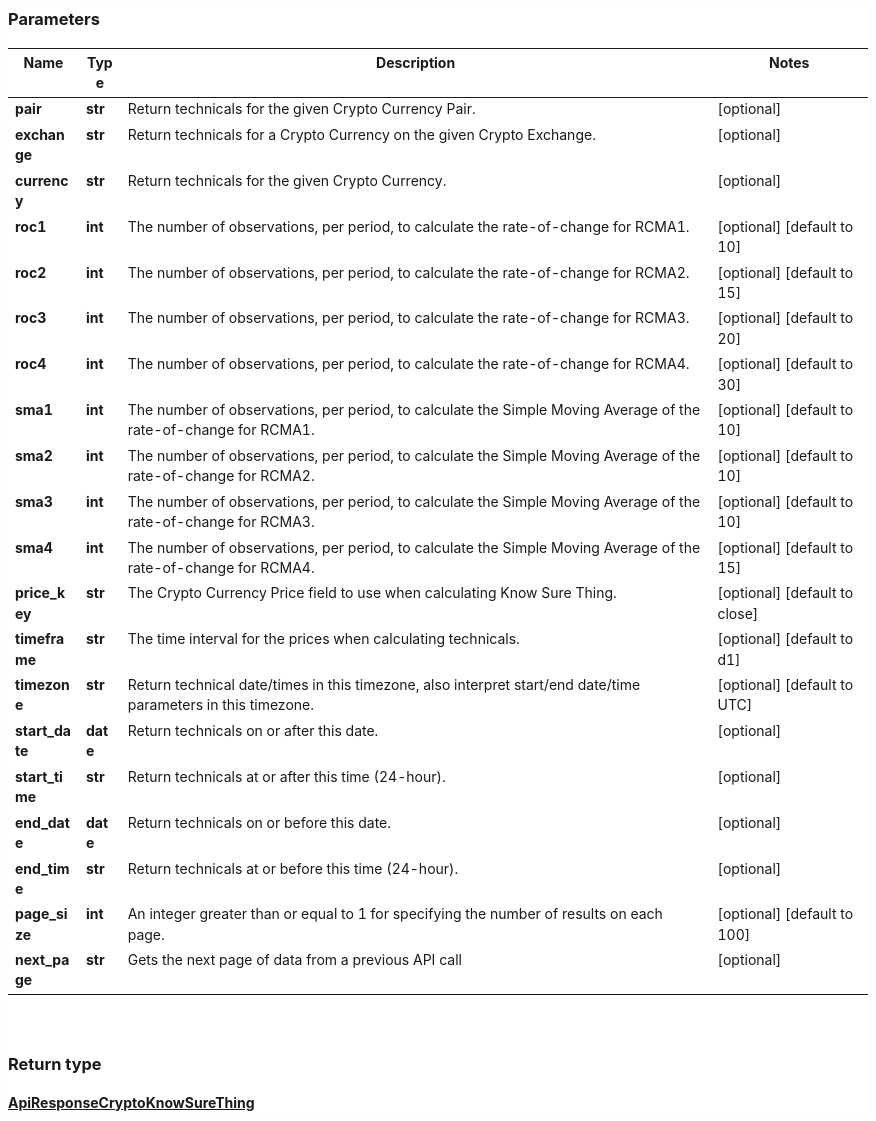 [//]: # (START_DEFINITION)

### Parameters

[//]: # (START_PARAMETERS)


Name | Type | Description  | Notes
------------- | ------------- | ------------- | -------------
 **pair** | **str**| Return technicals for the given Crypto Currency Pair. | [optional]   &nbsp;
 **exchange** | **str**| Return technicals for a Crypto Currency on the given Crypto Exchange. | [optional]   &nbsp;
 **currency** | **str**| Return technicals for the given Crypto Currency. | [optional]   &nbsp;
 **roc1** | **int**| The number of observations, per period, to calculate the rate-of-change for RCMA1. | [optional] [default to 10]  &nbsp;
 **roc2** | **int**| The number of observations, per period, to calculate the rate-of-change for RCMA2. | [optional] [default to 15]  &nbsp;
 **roc3** | **int**| The number of observations, per period, to calculate the rate-of-change for RCMA3. | [optional] [default to 20]  &nbsp;
 **roc4** | **int**| The number of observations, per period, to calculate the rate-of-change for RCMA4. | [optional] [default to 30]  &nbsp;
 **sma1** | **int**| The number of observations, per period, to calculate the Simple Moving Average of the rate-of-change for RCMA1. | [optional] [default to 10]  &nbsp;
 **sma2** | **int**| The number of observations, per period, to calculate the Simple Moving Average of the rate-of-change for RCMA2. | [optional] [default to 10]  &nbsp;
 **sma3** | **int**| The number of observations, per period, to calculate the Simple Moving Average of the rate-of-change for RCMA3. | [optional] [default to 10]  &nbsp;
 **sma4** | **int**| The number of observations, per period, to calculate the Simple Moving Average of the rate-of-change for RCMA4. | [optional] [default to 15]  &nbsp;
 **price_key** | **str**| The Crypto Currency Price field to use when calculating Know Sure Thing. | [optional] [default to close]  &nbsp;
 **timeframe** | **str**| The time interval for the prices when calculating technicals. | [optional] [default to d1]  &nbsp;
 **timezone** | **str**| Return technical date/times in this timezone, also interpret start/end date/time parameters in this timezone. | [optional] [default to UTC]  &nbsp;
 **start_date** | **date**| Return technicals on or after this date. | [optional]   &nbsp;
 **start_time** | **str**| Return technicals at or after this time (24-hour). | [optional]   &nbsp;
 **end_date** | **date**| Return technicals on or before this date. | [optional]   &nbsp;
 **end_time** | **str**| Return technicals at or before this time (24-hour). | [optional]   &nbsp;
 **page_size** | **int**| An integer greater than or equal to 1 for specifying the number of results on each page. | [optional] [default to 100]  &nbsp;
 **next_page** | **str**| Gets the next page of data from a previous API call | [optional]   &nbsp;
<br/>

[//]: # (END_PARAMETERS)

### Return type

[**ApiResponseCryptoKnowSureThing**](ApiResponseCryptoKnowSureThing.md)

[//]: # (END_OPERATION)


[//]: # (START_OPERATION)

[//]: # (CLASS:CryptoApi)

[//]: # (METHOD:get_crypto_price_technicals_macd)

[//]: # (RETURN_TYPE:ApiResponseCryptoMovingAverageConvergenceDivergence)

[//]: # (RETURN_TYPE_KIND:object)

[//]: # (RETURN_TYPE_DOC:ApiResponseCryptoMovingAverageConvergenceDivergence.md)

[//]: # (OPERATION:get_crypto_price_technicals_macd_v2)

[//]: # (ENDPOINT:/crypto/prices/technicals/macd)

[//]: # (DOCUMENT_LINK:CryptoApi.md#get_crypto_price_technicals_macd)


[//]: # (METHOD:get_crypto_book_asks)
[//]: # (RETURN_TYPE:ApiResponseCryptoBookAsks)
[//]: # (RETURN_TYPE_DOC:ApiResponseCryptoBookAsks.md)
[//]: # (OPERATION:get_crypto_book_asks_v2)
[//]: # (ENDPOINT:/crypto/book/asks)
[//]: # (DOCUMENT_LINK:CryptoApi.md#get_crypto_book_asks)
[//]: # (START_OVERVIEW)
[//]: # (END_OVERVIEW)
[//]: # (START_CODE_EXAMPLE)
[//]: # (END_CODE_EXAMPLE)
[//]: # (METHOD:get_crypto_book_bids)
[//]: # (RETURN_TYPE:ApiResponseCryptoBookBids)
[//]: # (RETURN_TYPE_DOC:ApiResponseCryptoBookBids.md)
[//]: # (OPERATION:get_crypto_book_bids_v2)
[//]: # (ENDPOINT:/crypto/book/bids)
[//]: # (DOCUMENT_LINK:CryptoApi.md#get_crypto_book_bids)
[//]: # (START_OVERVIEW)
[//]: # (END_OVERVIEW)
[//]: # (START_CODE_EXAMPLE)
[//]: # (END_CODE_EXAMPLE)
[//]: # (METHOD:get_crypto_book_summary)
[//]: # (RETURN_TYPE:ApiResponseCryptoBook)
[//]: # (RETURN_TYPE_DOC:ApiResponseCryptoBook.md)
[//]: # (OPERATION:get_crypto_book_summary_v2)
[//]: # (ENDPOINT:/crypto/book)
[//]: # (DOCUMENT_LINK:CryptoApi.md#get_crypto_book_summary)
[//]: # (START_OVERVIEW)
[//]: # (END_OVERVIEW)
[//]: # (START_CODE_EXAMPLE)
[//]: # (END_CODE_EXAMPLE)
[//]: # (METHOD:get_crypto_currencies)
[//]: # (RETURN_TYPE:ApiResponseCryptoCurrencies)
[//]: # (RETURN_TYPE_DOC:ApiResponseCryptoCurrencies.md)
[//]: # (OPERATION:get_crypto_currencies_v2)
[//]: # (ENDPOINT:/crypto/currencies)
[//]: # (DOCUMENT_LINK:CryptoApi.md#get_crypto_currencies)
[//]: # (START_OVERVIEW)
[//]: # (END_OVERVIEW)
[//]: # (START_CODE_EXAMPLE)
[//]: # (END_CODE_EXAMPLE)
[//]: # (METHOD:get_crypto_exchanges)
[//]: # (RETURN_TYPE:ApiResponseCryptoExchanges)
[//]: # (RETURN_TYPE_DOC:ApiResponseCryptoExchanges.md)
[//]: # (OPERATION:get_crypto_exchanges_v2)
[//]: # (ENDPOINT:/crypto/exchanges)
[//]: # (DOCUMENT_LINK:CryptoApi.md#get_crypto_exchanges)
[//]: # (START_OVERVIEW)
[//]: # (END_OVERVIEW)
[//]: # (START_CODE_EXAMPLE)
[//]: # (END_CODE_EXAMPLE)
[//]: # (METHOD:get_crypto_pairs)
[//]: # (RETURN_TYPE:ApiResponseCryptoPairs)
[//]: # (RETURN_TYPE_DOC:ApiResponseCryptoPairs.md)
[//]: # (OPERATION:get_crypto_pairs_v2)
[//]: # (ENDPOINT:/crypto/pairs)
[//]: # (DOCUMENT_LINK:CryptoApi.md#get_crypto_pairs)
[//]: # (START_OVERVIEW)
[//]: # (END_OVERVIEW)
[//]: # (START_CODE_EXAMPLE)
[//]: # (END_CODE_EXAMPLE)
[//]: # (METHOD:get_crypto_price_technicals_adi)
[//]: # (RETURN_TYPE:ApiResponseCryptoAccumulationDistributionIndex)
[//]: # (RETURN_TYPE_DOC:ApiResponseCryptoAccumulationDistributionIndex.md)
[//]: # (OPERATION:get_crypto_price_technicals_adi_v2)
[//]: # (ENDPOINT:/crypto/prices/technicals/adi)
[//]: # (DOCUMENT_LINK:CryptoApi.md#get_crypto_price_technicals_adi)
[//]: # (START_OVERVIEW)
[//]: # (END_OVERVIEW)
[//]: # (START_CODE_EXAMPLE)
[//]: # (END_CODE_EXAMPLE)
[//]: # (METHOD:get_crypto_price_technicals_adtv)
[//]: # (RETURN_TYPE:ApiResponseCryptoAverageDailyTradingVolume)
[//]: # (RETURN_TYPE_DOC:ApiResponseCryptoAverageDailyTradingVolume.md)
[//]: # (OPERATION:get_crypto_price_technicals_adtv_v2)
[//]: # (ENDPOINT:/crypto/prices/technicals/adtv)
[//]: # (DOCUMENT_LINK:CryptoApi.md#get_crypto_price_technicals_adtv)
[//]: # (START_OVERVIEW)
[//]: # (END_OVERVIEW)
[//]: # (START_CODE_EXAMPLE)
[//]: # (END_CODE_EXAMPLE)
[//]: # (METHOD:get_crypto_price_technicals_adx)
[//]: # (RETURN_TYPE:ApiResponseCryptoAverageDirectionalIndex)
[//]: # (RETURN_TYPE_DOC:ApiResponseCryptoAverageDirectionalIndex.md)
[//]: # (OPERATION:get_crypto_price_technicals_adx_v2)
[//]: # (ENDPOINT:/crypto/prices/technicals/adx)
[//]: # (DOCUMENT_LINK:CryptoApi.md#get_crypto_price_technicals_adx)
[//]: # (START_OVERVIEW)
[//]: # (END_OVERVIEW)
[//]: # (START_CODE_EXAMPLE)
[//]: # (END_CODE_EXAMPLE)
[//]: # (METHOD:get_crypto_price_technicals_ao)
[//]: # (RETURN_TYPE:ApiResponseCryptoAwesomeOscillator)
[//]: # (RETURN_TYPE_DOC:ApiResponseCryptoAwesomeOscillator.md)
[//]: # (OPERATION:get_crypto_price_technicals_ao_v2)
[//]: # (ENDPOINT:/crypto/prices/technicals/ao)
[//]: # (DOCUMENT_LINK:CryptoApi.md#get_crypto_price_technicals_ao)
[//]: # (START_OVERVIEW)
[//]: # (END_OVERVIEW)
[//]: # (START_CODE_EXAMPLE)
[//]: # (END_CODE_EXAMPLE)
[//]: # (METHOD:get_crypto_price_technicals_atr)
[//]: # (RETURN_TYPE:ApiResponseCryptoAverageTrueRange)
[//]: # (RETURN_TYPE_DOC:ApiResponseCryptoAverageTrueRange.md)
[//]: # (OPERATION:get_crypto_price_technicals_atr_v2)
[//]: # (ENDPOINT:/crypto/prices/technicals/atr)
[//]: # (DOCUMENT_LINK:CryptoApi.md#get_crypto_price_technicals_atr)
[//]: # (START_OVERVIEW)
[//]: # (END_OVERVIEW)
[//]: # (START_CODE_EXAMPLE)
[//]: # (END_CODE_EXAMPLE)
[//]: # (METHOD:get_crypto_price_technicals_bb)
[//]: # (RETURN_TYPE:ApiResponseCryptoBollingerBands)
[//]: # (RETURN_TYPE_DOC:ApiResponseCryptoBollingerBands.md)
[//]: # (OPERATION:get_crypto_price_technicals_bb_v2)
[//]: # (ENDPOINT:/crypto/prices/technicals/bb)
[//]: # (DOCUMENT_LINK:CryptoApi.md#get_crypto_price_technicals_bb)
[//]: # (START_OVERVIEW)
[//]: # (END_OVERVIEW)
[//]: # (START_CODE_EXAMPLE)
[//]: # (END_CODE_EXAMPLE)
[//]: # (METHOD:get_crypto_price_technicals_cci)
[//]: # (RETURN_TYPE:ApiResponseCryptoCommodityChannelIndex)
[//]: # (RETURN_TYPE_DOC:ApiResponseCryptoCommodityChannelIndex.md)
[//]: # (OPERATION:get_crypto_price_technicals_cci_v2)
[//]: # (ENDPOINT:/crypto/prices/technicals/cci)
[//]: # (DOCUMENT_LINK:CryptoApi.md#get_crypto_price_technicals_cci)
[//]: # (START_OVERVIEW)
[//]: # (END_OVERVIEW)
[//]: # (START_CODE_EXAMPLE)
[//]: # (END_CODE_EXAMPLE)
[//]: # (METHOD:get_crypto_price_technicals_cmf)
[//]: # (RETURN_TYPE:ApiResponseCryptoChaikinMoneyFlow)
[//]: # (RETURN_TYPE_DOC:ApiResponseCryptoChaikinMoneyFlow.md)
[//]: # (OPERATION:get_crypto_price_technicals_cmf_v2)
[//]: # (ENDPOINT:/crypto/prices/technicals/cmf)
[//]: # (DOCUMENT_LINK:CryptoApi.md#get_crypto_price_technicals_cmf)
[//]: # (START_OVERVIEW)
[//]: # (END_OVERVIEW)
[//]: # (START_CODE_EXAMPLE)
[//]: # (END_CODE_EXAMPLE)
[//]: # (METHOD:get_crypto_price_technicals_dc)
[//]: # (RETURN_TYPE:ApiResponseCryptoDonchianChannel)
[//]: # (RETURN_TYPE_DOC:ApiResponseCryptoDonchianChannel.md)
[//]: # (OPERATION:get_crypto_price_technicals_dc_v2)
[//]: # (ENDPOINT:/crypto/prices/technicals/dc)
[//]: # (DOCUMENT_LINK:CryptoApi.md#get_crypto_price_technicals_dc)
[//]: # (START_OVERVIEW)
[//]: # (END_OVERVIEW)
[//]: # (START_CODE_EXAMPLE)
[//]: # (END_CODE_EXAMPLE)
[//]: # (METHOD:get_crypto_price_technicals_dpo)
[//]: # (RETURN_TYPE:ApiResponseCryptoDetrendedPriceOscillator)
[//]: # (RETURN_TYPE_DOC:ApiResponseCryptoDetrendedPriceOscillator.md)
[//]: # (OPERATION:get_crypto_price_technicals_dpo_v2)
[//]: # (ENDPOINT:/crypto/prices/technicals/dpo)
[//]: # (DOCUMENT_LINK:CryptoApi.md#get_crypto_price_technicals_dpo)
[//]: # (START_OVERVIEW)
[//]: # (END_OVERVIEW)
[//]: # (START_CODE_EXAMPLE)
[//]: # (END_CODE_EXAMPLE)
[//]: # (METHOD:get_crypto_price_technicals_eom)
[//]: # (RETURN_TYPE:ApiResponseCryptoEaseOfMovement)
[//]: # (RETURN_TYPE_DOC:ApiResponseCryptoEaseOfMovement.md)
[//]: # (OPERATION:get_crypto_price_technicals_eom_v2)
[//]: # (ENDPOINT:/crypto/prices/technicals/eom)
[//]: # (DOCUMENT_LINK:CryptoApi.md#get_crypto_price_technicals_eom)
[//]: # (START_OVERVIEW)
[//]: # (END_OVERVIEW)
[//]: # (START_CODE_EXAMPLE)
[//]: # (END_CODE_EXAMPLE)
[//]: # (METHOD:get_crypto_price_technicals_fi)
[//]: # (RETURN_TYPE:ApiResponseCryptoForceIndex)
[//]: # (RETURN_TYPE_DOC:ApiResponseCryptoForceIndex.md)
[//]: # (OPERATION:get_crypto_price_technicals_fi_v2)
[//]: # (ENDPOINT:/crypto/prices/technicals/fi)
[//]: # (DOCUMENT_LINK:CryptoApi.md#get_crypto_price_technicals_fi)
[//]: # (START_OVERVIEW)
[//]: # (END_OVERVIEW)
[//]: # (START_CODE_EXAMPLE)
[//]: # (END_CODE_EXAMPLE)
[//]: # (METHOD:get_crypto_price_technicals_ichimoku)
[//]: # (RETURN_TYPE:ApiResponseCryptoIchimokuKinkoHyo)
[//]: # (RETURN_TYPE_DOC:ApiResponseCryptoIchimokuKinkoHyo.md)
[//]: # (OPERATION:get_crypto_price_technicals_ichimoku_v2)
[//]: # (ENDPOINT:/crypto/prices/technicals/ichimoku)
[//]: # (DOCUMENT_LINK:CryptoApi.md#get_crypto_price_technicals_ichimoku)
[//]: # (START_OVERVIEW)
[//]: # (END_OVERVIEW)
[//]: # (START_CODE_EXAMPLE)
[//]: # (END_CODE_EXAMPLE)
[//]: # (METHOD:get_crypto_price_technicals_kc)
[//]: # (RETURN_TYPE:ApiResponseCryptoKeltnerChannel)
[//]: # (RETURN_TYPE_DOC:ApiResponseCryptoKeltnerChannel.md)
[//]: # (OPERATION:get_crypto_price_technicals_kc_v2)
[//]: # (ENDPOINT:/crypto/prices/technicals/kc)
[//]: # (DOCUMENT_LINK:CryptoApi.md#get_crypto_price_technicals_kc)
[//]: # (START_OVERVIEW)
[//]: # (END_OVERVIEW)
[//]: # (START_CODE_EXAMPLE)
[//]: # (END_CODE_EXAMPLE)
[//]: # (METHOD:get_crypto_price_technicals_kst)
[//]: # (RETURN_TYPE:ApiResponseCryptoKnowSureThing)
[//]: # (RETURN_TYPE_DOC:ApiResponseCryptoKnowSureThing.md)
[//]: # (OPERATION:get_crypto_price_technicals_kst_v2)
[//]: # (ENDPOINT:/crypto/prices/technicals/kst)
[//]: # (DOCUMENT_LINK:CryptoApi.md#get_crypto_price_technicals_kst)
[//]: # (START_OVERVIEW)
[//]: # (END_OVERVIEW)
[//]: # (START_CODE_EXAMPLE)
[//]: # (END_CODE_EXAMPLE)
[//]: # (START_OVERVIEW)
[//]: # (END_OVERVIEW)
[//]: # (START_CODE_EXAMPLE)
[//]: # (END_CODE_EXAMPLE)